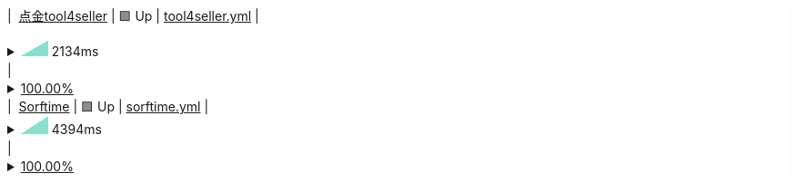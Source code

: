 | <img alt="" src="https://img.chwang.com/web/hao/tool4seller.png" height="13"> [点金tool4seller](https://www.tool4seller.cn/) | 🟩 Up | [tool4seller.yml](https://github.com/chwang-team/status-hao/commits/HEAD/history/tool4seller.yml) | <details><summary><img alt="Response time graph" src="./graphs/tool4seller/response-time-week.png" height="20"> 2134ms</summary></details> | <details><summary><a href="https://status-hao.chwang.com/history/tool4seller">100.00%</a></summary></details>
| <img alt="" src="https://img.chwang.com/web/hao/sorftime.png" height="13"> [Sorftime](https://www.sorftime.com/) | 🟩 Up | [sorftime.yml](https://github.com/chwang-team/status-hao/commits/HEAD/history/sorftime.yml) | <details><summary><img alt="Response time graph" src="./graphs/sorftime/response-time-week.png" height="20"> 4394ms</summary></details> | <details><summary><a href="https://status-hao.chwang.com/history/sorftime">100.00%</a></summary></details>